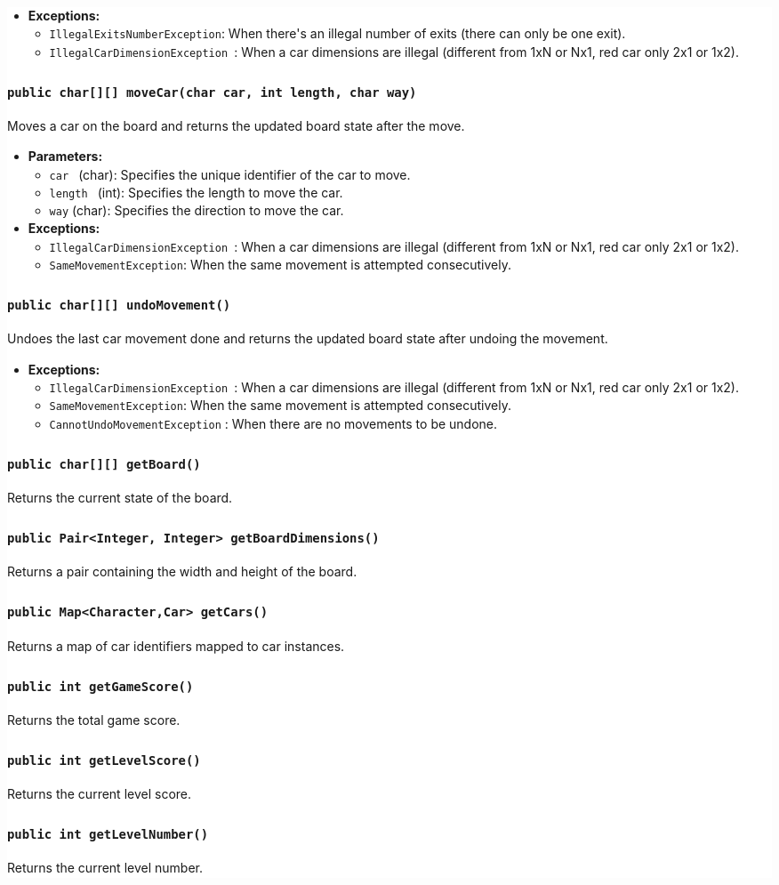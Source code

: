 - **Exceptions:**
  - `IllegalExitsNumberException`: When there's an illegal number of exits (there can only be one exit).
  - `IllegalCarDimensionException `: When a car dimensions are illegal (different from 1xN or Nx1, red car only 2x1 or 1x2).

### `public char[][] moveCar(char car, int length, char way)`

Moves a car on the board and returns the updated board state after the move.

- **Parameters:**
  - `car ` (char): Specifies the unique identifier of the car to move.
  - `length ` (int): Specifies the length to move the car.
  - `way` (char): Specifies the direction to move the car.
- **Exceptions:**
  - `IllegalCarDimensionException `: When a car dimensions are illegal (different from 1xN or Nx1, red car only 2x1 or 1x2).
  - `SameMovementException`: When the same movement is attempted consecutively.

### `public char[][] undoMovement()`

Undoes the last car movement done and returns the updated board state after undoing the movement.

- **Exceptions:**
  - `IllegalCarDimensionException `: When a car dimensions are illegal (different from 1xN or Nx1, red car only 2x1 or 1x2).
  - `SameMovementException`: When the same movement is attempted consecutively.
  - `CannotUndoMovementException` : When there are no movements to be undone.

### `public char[][] getBoard()`

Returns the current state of the board.

### `public Pair<Integer, Integer> getBoardDimensions()`

Returns a pair containing the width and height of the board.

### `public Map<Character,Car> getCars()`

Returns a map of car identifiers mapped to car instances.

### `public int getGameScore()`

Returns the total game score.

### `public int getLevelScore()`

Returns the current level score.

### `public int getLevelNumber()`

Returns the current level number.
